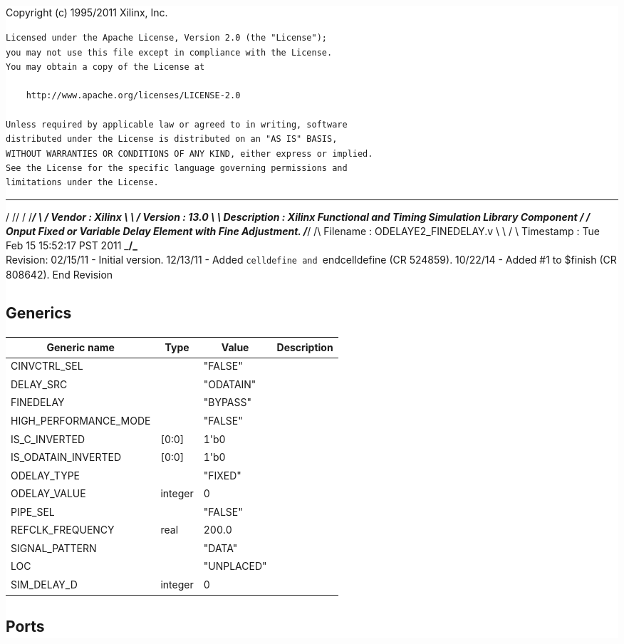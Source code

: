    Copyright (c) 1995/2011 Xilinx, Inc.
 
    Licensed under the Apache License, Version 2.0 (the "License");
    you may not use this file except in compliance with the License.
    You may obtain a copy of the License at
 
        http://www.apache.org/licenses/LICENSE-2.0
 
    Unless required by applicable law or agreed to in writing, software
    distributed under the License is distributed on an "AS IS" BASIS,
    WITHOUT WARRANTIES OR CONDITIONS OF ANY KIND, either express or implied.
    See the License for the specific language governing permissions and
    limitations under the License.
   ____  ____
  /   /\/   /
 /___/  \  /    Vendor : Xilinx
 \   \   \/     Version : 13.0
  \   \         Description : Xilinx Functional and Timing Simulation Library Component
  /   /                  Onput Fixed or Variable Delay Element with Fine Adjustment.
 /___/   /\     Filename : ODELAYE2_FINEDELAY.v
 \   \  /  \    Timestamp : Tue Feb 15 15:52:17 PST 2011 
  \___\/\___\
 Revision:
    02/15/11 - Initial version.
    12/13/11 - Added `celldefine and `endcelldefine (CR 524859).
    10/22/14 - Added #1 to $finish (CR 808642).
 End Revision
 
## Generics

| Generic name          | Type    | Value      | Description |
| --------------------- | ------- | ---------- | ----------- |
| CINVCTRL_SEL          |         | "FALSE"    |             |
| DELAY_SRC             |         | "ODATAIN"  |             |
| FINEDELAY             |         | "BYPASS"   |             |
| HIGH_PERFORMANCE_MODE |         | "FALSE"    |             |
| IS_C_INVERTED         | [0:0]   | 1'b0       |             |
| IS_ODATAIN_INVERTED   | [0:0]   | 1'b0       |             |
| ODELAY_TYPE           |         | "FIXED"    |             |
| ODELAY_VALUE          | integer | 0          |             |
| PIPE_SEL              |         | "FALSE"    |             |
| REFCLK_FREQUENCY      | real    | 200.0      |             |
| SIGNAL_PATTERN        |         | "DATA"     |             |
| LOC                   |         | "UNPLACED" |             |
| SIM_DELAY_D           | integer | 0          |             |
## Ports
